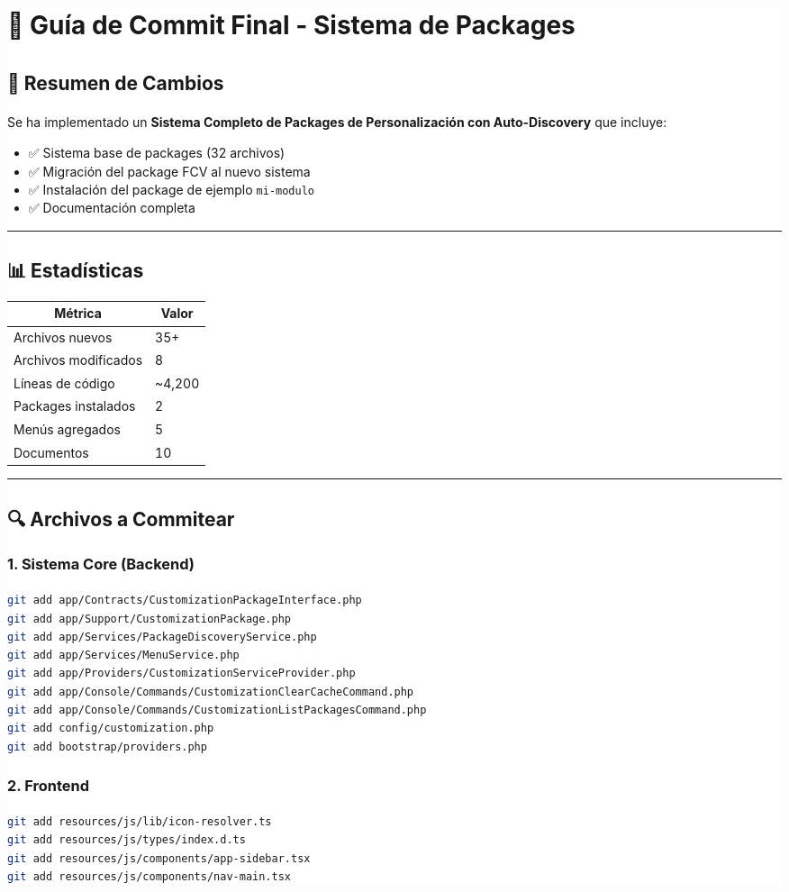 # 📝 Guía de Commit Final - Sistema de Packages

## 🎯 Resumen de Cambios

Se ha implementado un **Sistema Completo de Packages de Personalización con Auto-Discovery** que incluye:

- ✅ Sistema base de packages (32 archivos)
- ✅ Migración del package FCV al nuevo sistema
- ✅ Instalación del package de ejemplo `mi-modulo`
- ✅ Documentación completa

---

## 📊 Estadísticas

| Métrica | Valor |
|---------|-------|
| Archivos nuevos | 35+ |
| Archivos modificados | 8 |
| Líneas de código | ~4,200 |
| Packages instalados | 2 |
| Menús agregados | 5 |
| Documentos | 10 |

---

## 🔍 Archivos a Commitear

### 1. Sistema Core (Backend)
```bash
git add app/Contracts/CustomizationPackageInterface.php
git add app/Support/CustomizationPackage.php
git add app/Services/PackageDiscoveryService.php
git add app/Services/MenuService.php
git add app/Providers/CustomizationServiceProvider.php
git add app/Console/Commands/CustomizationClearCacheCommand.php
git add app/Console/Commands/CustomizationListPackagesCommand.php
git add config/customization.php
git add bootstrap/providers.php
```

### 2. Frontend
```bash
git add resources/js/lib/icon-resolver.ts
git add resources/js/types/index.d.ts
git add resources/js/components/app-sidebar.tsx
git add resources/js/components/nav-main.tsx
```
